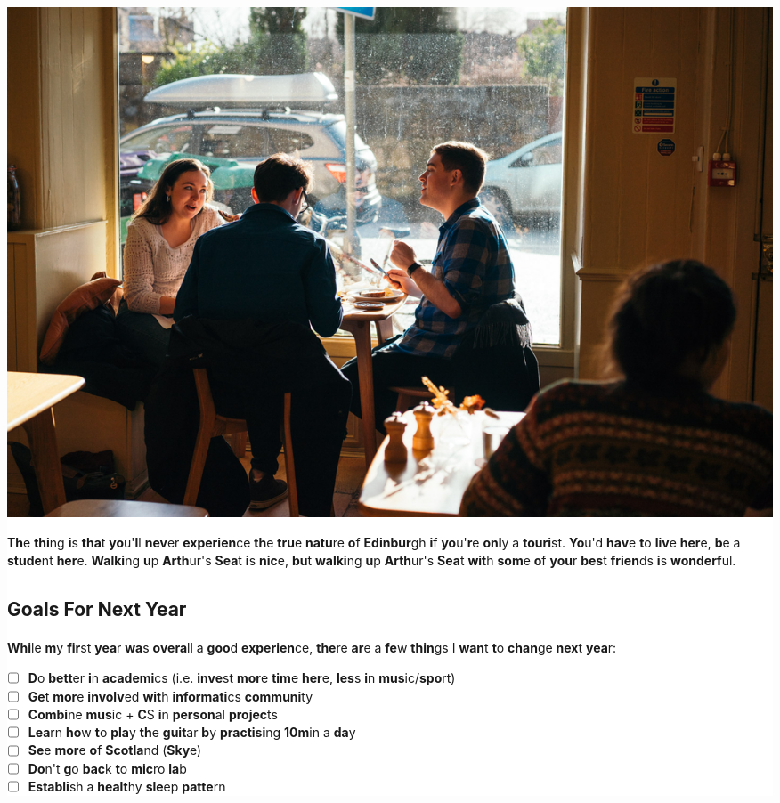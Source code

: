 ![27 Elliot's](../../images/first-year-02726.jpg)

**Th**e **thi**ng **i**s **tha**t **yo**u'**l**l **nev**er **experien**ce **th**e **tru**e **natu**re **o**f **Edinbur**gh **i**f **yo**u'**r**e **onl**y a **touri**st. **Yo**u'd **hav**e **t**o **liv**e **her**e, **b**e a **stude**nt **her**e.
**Walki**ng **u**p **Arth**ur's **Sea**t **i**s **nic**e, **bu**t **walki**ng **u**p **Arth**ur's **Sea**t **wit**h **som**e **o**f **you**r **bes**t **frien**ds **i**s **wonderf**ul.

## **Goa**ls **Fo**r **Nex**t **Yea**r

**Whi**le **m**y **fir**st **yea**r **wa**s **overa**ll a **goo**d **experien**ce, **the**re **ar**e a **fe**w **thin**gs I **wan**t **t**o **chan**ge **nex**t **yea**r:

- [ ] **D**o **bett**er **i**n **academi**cs (i.e. **inve**st **mor**e **tim**e **her**e, **les**s **i**n **mus**ic/**spo**rt)
- [ ] **Ge**t **mor**e **involv**ed **wit**h **informati**cs **communi**ty
- [ ] **Combi**ne **mus**ic + **C**S **i**n **person**al **projec**ts
- [ ] **Lea**rn **ho**w **t**o **pla**y **th**e **guit**ar **b**y **practisi**ng **10m**in a **da**y
- [ ] **Se**e **mor**e **o**f **Scotla**nd (**Sky**e)
- [ ] **Do**n't **g**o **bac**k **t**o **mic**ro **la**b
- [ ] **Establi**sh a **healt**hy **sle**ep **patte**rn
